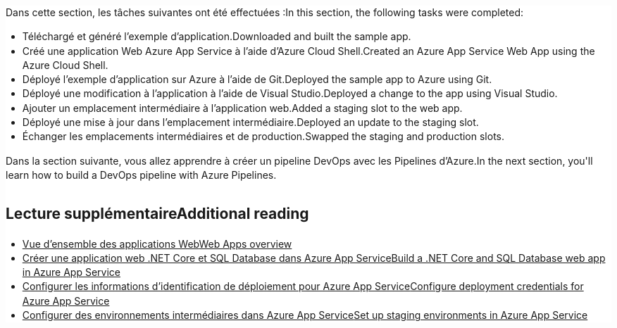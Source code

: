 <span data-ttu-id="87c6f-235">Dans cette section, les tâches suivantes ont été effectuées :</span><span class="sxs-lookup"><span data-stu-id="87c6f-235">In this section, the following tasks were completed:</span></span>

* <span data-ttu-id="87c6f-236">Téléchargé et généré l’exemple d’application.</span><span class="sxs-lookup"><span data-stu-id="87c6f-236">Downloaded and built the sample app.</span></span>
* <span data-ttu-id="87c6f-237">Créé une application Web Azure App Service à l’aide d’Azure Cloud Shell.</span><span class="sxs-lookup"><span data-stu-id="87c6f-237">Created an Azure App Service Web App using the Azure Cloud Shell.</span></span>
* <span data-ttu-id="87c6f-238">Déployé l’exemple d’application sur Azure à l’aide de Git.</span><span class="sxs-lookup"><span data-stu-id="87c6f-238">Deployed the sample app to Azure using Git.</span></span>
* <span data-ttu-id="87c6f-239">Déployé une modification à l’application à l’aide de Visual Studio.</span><span class="sxs-lookup"><span data-stu-id="87c6f-239">Deployed a change to the app using Visual Studio.</span></span>
* <span data-ttu-id="87c6f-240">Ajouter un emplacement intermédiaire à l’application web.</span><span class="sxs-lookup"><span data-stu-id="87c6f-240">Added a staging slot to the web app.</span></span>
* <span data-ttu-id="87c6f-241">Déployé une mise à jour dans l’emplacement intermédiaire.</span><span class="sxs-lookup"><span data-stu-id="87c6f-241">Deployed an update to the staging slot.</span></span>
* <span data-ttu-id="87c6f-242">Échanger les emplacements intermédiaires et de production.</span><span class="sxs-lookup"><span data-stu-id="87c6f-242">Swapped the staging and production slots.</span></span>

<span data-ttu-id="87c6f-243">Dans la section suivante, vous allez apprendre à créer un pipeline DevOps avec les Pipelines d’Azure.</span><span class="sxs-lookup"><span data-stu-id="87c6f-243">In the next section, you'll learn how to build a DevOps pipeline with Azure Pipelines.</span></span>

## <a name="additional-reading"></a><span data-ttu-id="87c6f-244">Lecture supplémentaire</span><span class="sxs-lookup"><span data-stu-id="87c6f-244">Additional reading</span></span>

* [<span data-ttu-id="87c6f-245">Vue d’ensemble des applications Web</span><span class="sxs-lookup"><span data-stu-id="87c6f-245">Web Apps overview</span></span>](/azure/app-service/app-service-web-overview)
* [<span data-ttu-id="87c6f-246">Créer une application web .NET Core et SQL Database dans Azure App Service</span><span class="sxs-lookup"><span data-stu-id="87c6f-246">Build a .NET Core and SQL Database web app in Azure App Service</span></span>](/azure/app-service/app-service-web-tutorial-dotnetcore-sqldb)
* [<span data-ttu-id="87c6f-247">Configurer les informations d’identification de déploiement pour Azure App Service</span><span class="sxs-lookup"><span data-stu-id="87c6f-247">Configure deployment credentials for Azure App Service</span></span>](/azure/app-service/app-service-deployment-credentials)
* [<span data-ttu-id="87c6f-248">Configurer des environnements intermédiaires dans Azure App Service</span><span class="sxs-lookup"><span data-stu-id="87c6f-248">Set up staging environments in Azure App Service</span></span>](/azure/app-service/web-sites-staged-publishing)
